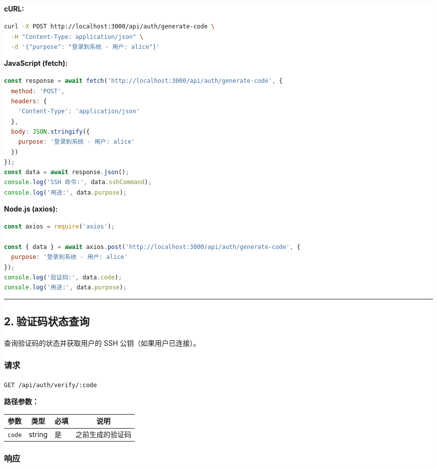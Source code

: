 **cURL:**

```bash
curl -X POST http://localhost:3000/api/auth/generate-code \
  -H "Content-Type: application/json" \
  -d '{"purpose": "登录到系统 - 用户: alice"}'
```

**JavaScript (fetch):**

```javascript
const response = await fetch('http://localhost:3000/api/auth/generate-code', {
  method: 'POST',
  headers: {
    'Content-Type': 'application/json'
  },
  body: JSON.stringify({
    purpose: '登录到系统 - 用户: alice'
  })
});
const data = await response.json();
console.log('SSH 命令:', data.sshCommand);
console.log('用途:', data.purpose);
```

**Node.js (axios):**

```javascript
const axios = require('axios');

const { data } = await axios.post('http://localhost:3000/api/auth/generate-code', {
  purpose: '登录到系统 - 用户: alice'
});
console.log('验证码:', data.code);
console.log('用途:', data.purpose);
```

---

## 2. 验证码状态查询

查询验证码的状态并获取用户的 SSH 公钥（如果用户已连接）。

### 请求

```http
GET /api/auth/verify/:code
```

**路径参数：**

| 参数 | 类型 | 必填 | 说明 |
|------|------|------|------|
| `code` | string | 是 | 之前生成的验证码 |

### 响应
